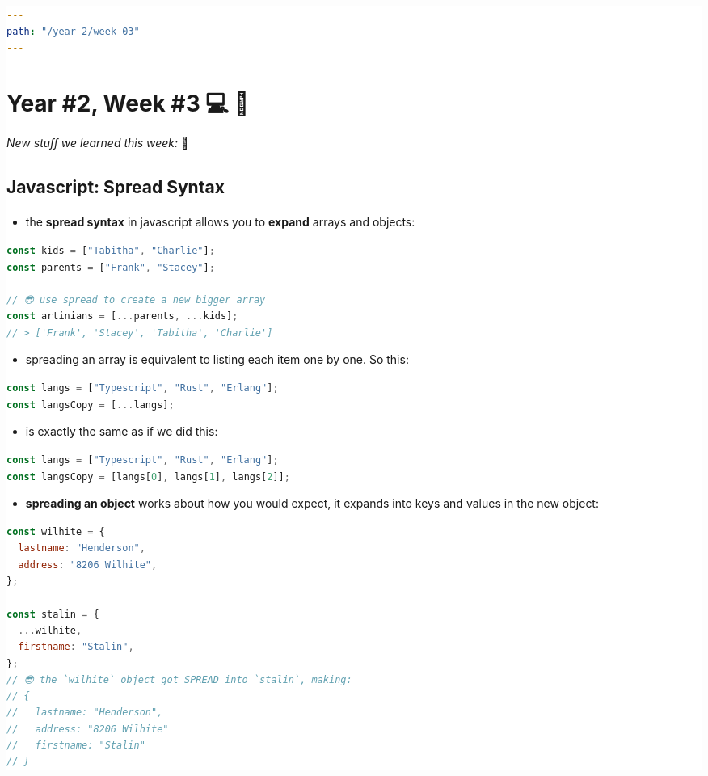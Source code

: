 ```yaml
---
path: "/year-2/week-03"
---
```


# Year #2, Week #3 💻 🚜️

_New stuff we learned this week:_ 🤔

## Javascript: Spread Syntax

- the **spread syntax** in javascript allows you to **expand** arrays and objects:

```js
const kids = ["Tabitha", "Charlie"];
const parents = ["Frank", "Stacey"];

// 😎 use spread to create a new bigger array
const artinians = [...parents, ...kids];
// > ['Frank', 'Stacey', 'Tabitha', 'Charlie']
```

- spreading an array is equivalent to listing each item one by one. So this:

```js
const langs = ["Typescript", "Rust", "Erlang"];
const langsCopy = [...langs];
```

- is exactly the same as if we did this:

```js
const langs = ["Typescript", "Rust", "Erlang"];
const langsCopy = [langs[0], langs[1], langs[2]];
```

- **spreading an object** works about how you would expect, it expands into keys and
  values in the new object:

```js
const wilhite = {
  lastname: "Henderson",
  address: "8206 Wilhite",
};

const stalin = {
  ...wilhite,
  firstname: "Stalin",
};
// 😎 the `wilhite` object got SPREAD into `stalin`, making:
// {
//   lastname: "Henderson",
//   address: "8206 Wilhite"
//   firstname: "Stalin"
// }
```
